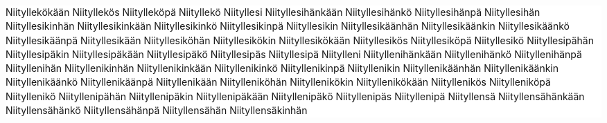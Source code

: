 Niityllekökään
Niityllekös
Niitylleköpä
Niityllekö
Niityllesi
Niityllesihänkään
Niityllesihänkö
Niityllesihänpä
Niityllesihän
Niityllesikinhän
Niityllesikinkään
Niityllesikinkö
Niityllesikinpä
Niityllesikin
Niityllesikäänhän
Niityllesikäänkin
Niityllesikäänkö
Niityllesikäänpä
Niityllesikään
Niityllesiköhän
Niityllesikökin
Niityllesikökään
Niityllesikös
Niityllesiköpä
Niityllesikö
Niityllesipähän
Niityllesipäkin
Niityllesipäkään
Niityllesipäkö
Niityllesipäs
Niityllesipä
Niitylleni
Niityllenihänkään
Niityllenihänkö
Niityllenihänpä
Niityllenihän
Niityllenikinhän
Niityllenikinkään
Niityllenikinkö
Niityllenikinpä
Niityllenikin
Niityllenikäänhän
Niityllenikäänkin
Niityllenikäänkö
Niityllenikäänpä
Niityllenikään
Niitylleniköhän
Niityllenikökin
Niityllenikökään
Niityllenikös
Niitylleniköpä
Niityllenikö
Niityllenipähän
Niityllenipäkin
Niityllenipäkään
Niityllenipäkö
Niityllenipäs
Niityllenipä
Niityllensä
Niityllensähänkään
Niityllensähänkö
Niityllensähänpä
Niityllensähän
Niityllensäkinhän